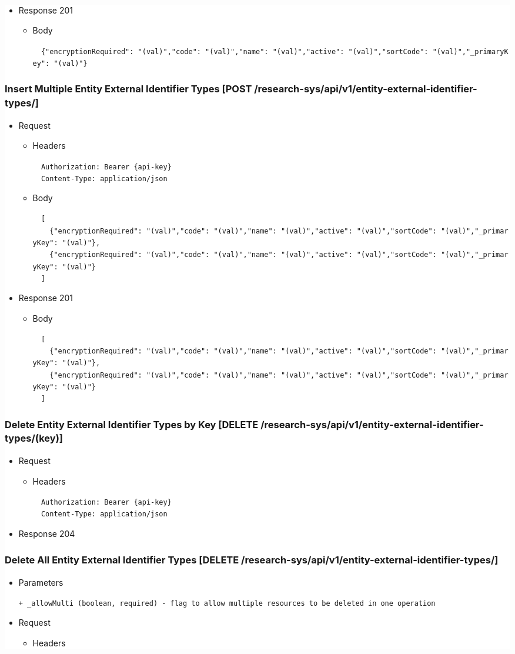 + Response 201
    
    + Body
            
            {"encryptionRequired": "(val)","code": "(val)","name": "(val)","active": "(val)","sortCode": "(val)","_primaryKey": "(val)"}
            
### Insert Multiple Entity External Identifier Types [POST /research-sys/api/v1/entity-external-identifier-types/]

+ Request

    + Headers

            Authorization: Bearer {api-key}   
            Content-Type: application/json

    + Body
    
            [
              {"encryptionRequired": "(val)","code": "(val)","name": "(val)","active": "(val)","sortCode": "(val)","_primaryKey": "(val)"},
              {"encryptionRequired": "(val)","code": "(val)","name": "(val)","active": "(val)","sortCode": "(val)","_primaryKey": "(val)"}
            ]
			
+ Response 201
    
    + Body
            
            [
              {"encryptionRequired": "(val)","code": "(val)","name": "(val)","active": "(val)","sortCode": "(val)","_primaryKey": "(val)"},
              {"encryptionRequired": "(val)","code": "(val)","name": "(val)","active": "(val)","sortCode": "(val)","_primaryKey": "(val)"}
            ]
### Delete Entity External Identifier Types by Key [DELETE /research-sys/api/v1/entity-external-identifier-types/(key)]
	 
+ Request

    + Headers

            Authorization: Bearer {api-key}
            Content-Type: application/json

+ Response 204

### Delete All Entity External Identifier Types [DELETE /research-sys/api/v1/entity-external-identifier-types/]

+ Parameters

      + _allowMulti (boolean, required) - flag to allow multiple resources to be deleted in one operation

+ Request

    + Headers
